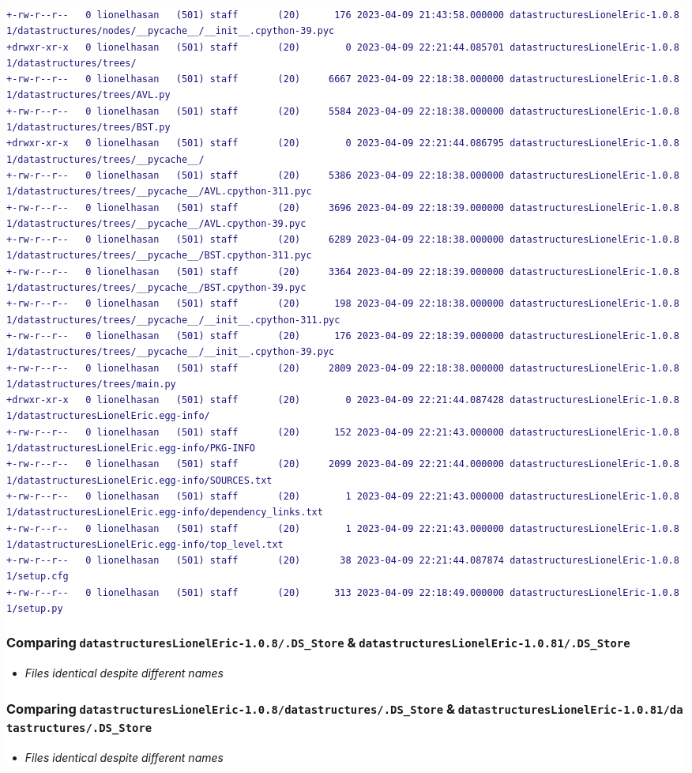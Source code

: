 ```diff
+-rw-r--r--   0 lionelhasan   (501) staff       (20)      176 2023-04-09 21:43:58.000000 datastructuresLionelEric-1.0.81/datastructures/nodes/__pycache__/__init__.cpython-39.pyc
+drwxr-xr-x   0 lionelhasan   (501) staff       (20)        0 2023-04-09 22:21:44.085701 datastructuresLionelEric-1.0.81/datastructures/trees/
+-rw-r--r--   0 lionelhasan   (501) staff       (20)     6667 2023-04-09 22:18:38.000000 datastructuresLionelEric-1.0.81/datastructures/trees/AVL.py
+-rw-r--r--   0 lionelhasan   (501) staff       (20)     5584 2023-04-09 22:18:38.000000 datastructuresLionelEric-1.0.81/datastructures/trees/BST.py
+drwxr-xr-x   0 lionelhasan   (501) staff       (20)        0 2023-04-09 22:21:44.086795 datastructuresLionelEric-1.0.81/datastructures/trees/__pycache__/
+-rw-r--r--   0 lionelhasan   (501) staff       (20)     5386 2023-04-09 22:18:38.000000 datastructuresLionelEric-1.0.81/datastructures/trees/__pycache__/AVL.cpython-311.pyc
+-rw-r--r--   0 lionelhasan   (501) staff       (20)     3696 2023-04-09 22:18:39.000000 datastructuresLionelEric-1.0.81/datastructures/trees/__pycache__/AVL.cpython-39.pyc
+-rw-r--r--   0 lionelhasan   (501) staff       (20)     6289 2023-04-09 22:18:38.000000 datastructuresLionelEric-1.0.81/datastructures/trees/__pycache__/BST.cpython-311.pyc
+-rw-r--r--   0 lionelhasan   (501) staff       (20)     3364 2023-04-09 22:18:39.000000 datastructuresLionelEric-1.0.81/datastructures/trees/__pycache__/BST.cpython-39.pyc
+-rw-r--r--   0 lionelhasan   (501) staff       (20)      198 2023-04-09 22:18:38.000000 datastructuresLionelEric-1.0.81/datastructures/trees/__pycache__/__init__.cpython-311.pyc
+-rw-r--r--   0 lionelhasan   (501) staff       (20)      176 2023-04-09 22:18:39.000000 datastructuresLionelEric-1.0.81/datastructures/trees/__pycache__/__init__.cpython-39.pyc
+-rw-r--r--   0 lionelhasan   (501) staff       (20)     2809 2023-04-09 22:18:38.000000 datastructuresLionelEric-1.0.81/datastructures/trees/main.py
+drwxr-xr-x   0 lionelhasan   (501) staff       (20)        0 2023-04-09 22:21:44.087428 datastructuresLionelEric-1.0.81/datastructuresLionelEric.egg-info/
+-rw-r--r--   0 lionelhasan   (501) staff       (20)      152 2023-04-09 22:21:43.000000 datastructuresLionelEric-1.0.81/datastructuresLionelEric.egg-info/PKG-INFO
+-rw-r--r--   0 lionelhasan   (501) staff       (20)     2099 2023-04-09 22:21:44.000000 datastructuresLionelEric-1.0.81/datastructuresLionelEric.egg-info/SOURCES.txt
+-rw-r--r--   0 lionelhasan   (501) staff       (20)        1 2023-04-09 22:21:43.000000 datastructuresLionelEric-1.0.81/datastructuresLionelEric.egg-info/dependency_links.txt
+-rw-r--r--   0 lionelhasan   (501) staff       (20)        1 2023-04-09 22:21:43.000000 datastructuresLionelEric-1.0.81/datastructuresLionelEric.egg-info/top_level.txt
+-rw-r--r--   0 lionelhasan   (501) staff       (20)       38 2023-04-09 22:21:44.087874 datastructuresLionelEric-1.0.81/setup.cfg
+-rw-r--r--   0 lionelhasan   (501) staff       (20)      313 2023-04-09 22:18:49.000000 datastructuresLionelEric-1.0.81/setup.py
```

### Comparing `datastructuresLionelEric-1.0.8/.DS_Store` & `datastructuresLionelEric-1.0.81/.DS_Store`

 * *Files identical despite different names*

### Comparing `datastructuresLionelEric-1.0.8/datastructures/.DS_Store` & `datastructuresLionelEric-1.0.81/datastructures/.DS_Store`

 * *Files identical despite different names*
